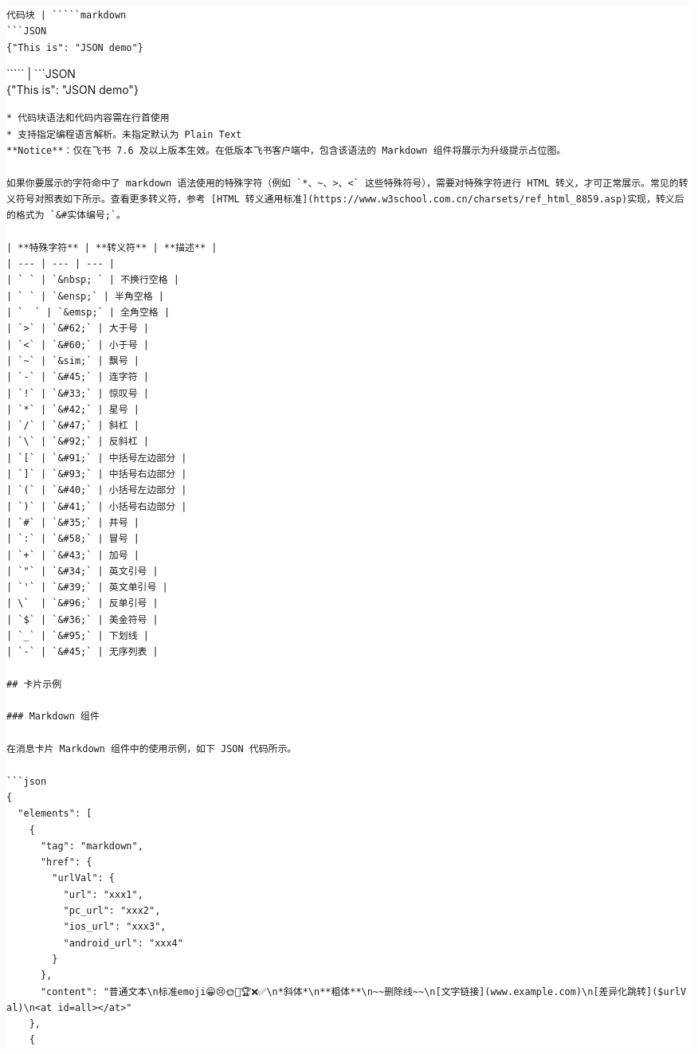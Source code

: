 ``` | 文本  
代码块 | `````markdown  
```JSON  
{"This is": "JSON demo"}  
```  
````` | ```JSON  
{"This is": "JSON demo"}  
``` | * 仅支持 Markdown 组件  
* 代码块语法和代码内容需在行首使用  
* 支持指定编程语言解析。未指定默认为 Plain Text  
**Notice**：仅在飞书 7.6 及以上版本生效。在低版本飞书客户端中，包含该语法的 Markdown 组件将展示为升级提示占位图。

如果你要展示的字符命中了 markdown 语法使用的特殊字符（例如 `*、~、>、<` 这些特殊符号），需要对特殊字符进行 HTML 转义，才可正常展示。常见的转义符号对照表如下所示。查看更多转义符，参考 [HTML 转义通用标准](https://www.w3school.com.cn/charsets/ref_html_8859.asp)实现，转义后的格式为 `&#实体编号;`。

| **特殊字符** | **转义符** | **描述** |
| --- | --- | --- |
| ` ` | `&nbsp;	` | 不换行空格 |
| ` ` | `&ensp;` | 半角空格 |
| `  ` | `&emsp;` | 全角空格 |
| `>` | `&#62;` | 大于号 |
| `<` | `&#60;` | 小于号 |
| `~` | `&sim;` | 飘号 |
| `-` | `&#45;` | 连字符 |
| `!` | `&#33;` | 惊叹号 |
| `*` | `&#42;` | 星号 |
| `/` | `&#47;` | 斜杠 |
| `\` | `&#92;` | 反斜杠 |
| `[` | `&#91;` | 中括号左边部分 |
| `]` | `&#93;` | 中括号右边部分 |
| `(` | `&#40;` | 小括号左边部分 |
| `)` | `&#41;` | 小括号右边部分 |
| `#` | `&#35;` | 井号 |
| `:` | `&#58;` | 冒号 |
| `+` | `&#43;` | 加号 |
| `"` | `&#34;` | 英文引号 |
| `'` | `&#39;` | 英文单引号 |
| \`  | `&#96;` | 反单引号 |
| `$` | `&#36;` | 美金符号 |
| `_` | `&#95;` | 下划线 |
| `-` | `&#45;` | 无序列表 |

## 卡片示例

### Markdown 组件

在消息卡片 Markdown 组件中的使用示例，如下 JSON 代码所示。

```json
{
  "elements": [
    {
      "tag": "markdown",
      "href": {
        "urlVal": {
          "url": "xxx1",
          "pc_url": "xxx2",
          "ios_url": "xxx3",
          "android_url": "xxx4"
        }
      },
      "content": "普通文本\n标准emoji😁😢🌞💼🏆❌✅\n*斜体*\n**粗体**\n~~删除线~~\n[文字链接](www.example.com)\n[差异化跳转]($urlVal)\n<at id=all></at>"
    },
    {
`````